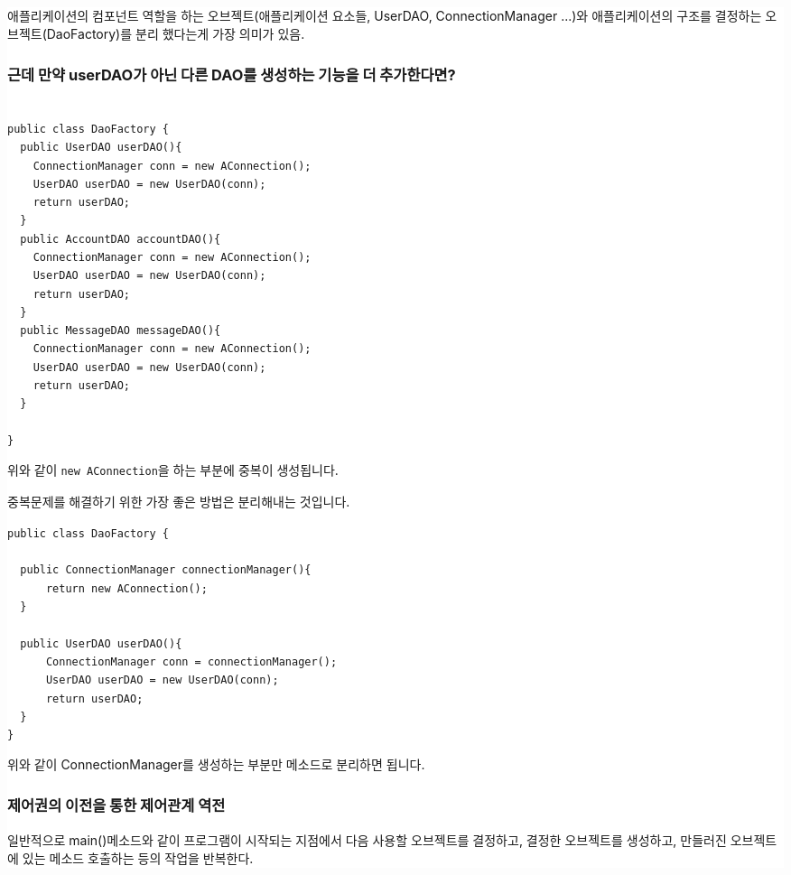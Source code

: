 애플리케이션의 컴포넌트 역할을 하는 오브젝트(애플리케이션 요소들, UserDAO, ConnectionManager ...)와 애플리케이션의 구조를 결정하는 오브젝트(DaoFactory)를 분리 했다는게 가장 의미가 있음.

### 근데 만약 userDAO가 아닌 다른 DAO를 생성하는 기능을 더 추가한다면?

```

public class DaoFactory {
  public UserDAO userDAO(){
    ConnectionManager conn = new AConnection();
    UserDAO userDAO = new UserDAO(conn);
    return userDAO;
  }
  public AccountDAO accountDAO(){
    ConnectionManager conn = new AConnection();
    UserDAO userDAO = new UserDAO(conn);
    return userDAO;
  }
  public MessageDAO messageDAO(){
    ConnectionManager conn = new AConnection();
    UserDAO userDAO = new UserDAO(conn);
    return userDAO;
  }

}

```

위와 같이 `new AConnection`을 하는 부분에 중복이 생성됩니다.

중복문제를 해결하기 위한 가장 좋은 방법은 분리해내는 것입니다.

```
public class DaoFactory {

  public ConnectionManager connectionManager(){
      return new AConnection();
  }

  public UserDAO userDAO(){
      ConnectionManager conn = connectionManager();
      UserDAO userDAO = new UserDAO(conn);
      return userDAO;
  }
}

```

위와 같이 ConnectionManager를 생성하는 부분만 메소드로 분리하면 됩니다.

### 제어권의 이전을 통한 제어관계 역전

일반적으로 main()메소드와 같이 프로그램이 시작되는 지점에서 다음 사용할 오브젝트를 결정하고, 결정한 오브젝트를 생성하고, 만들러진 오브젝트에 있는 메소드 호출하는 등의 작업을 반복한다.
